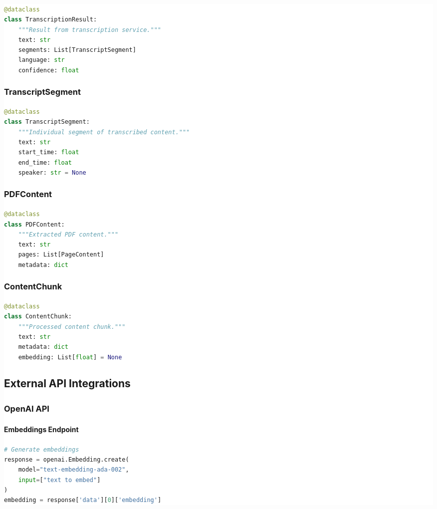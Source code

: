 ```python
@dataclass
class TranscriptionResult:
    """Result from transcription service."""
    text: str
    segments: List[TranscriptSegment]
    language: str
    confidence: float
```

### TranscriptSegment

```python
@dataclass
class TranscriptSegment:
    """Individual segment of transcribed content."""
    text: str
    start_time: float
    end_time: float
    speaker: str = None
```

### PDFContent

```python
@dataclass
class PDFContent:
    """Extracted PDF content."""
    text: str
    pages: List[PageContent]
    metadata: dict
```

### ContentChunk

```python
@dataclass
class ContentChunk:
    """Processed content chunk."""
    text: str
    metadata: dict
    embedding: List[float] = None
```

## External API Integrations

### OpenAI API

#### Embeddings Endpoint
```python
# Generate embeddings
response = openai.Embedding.create(
    model="text-embedding-ada-002",
    input=["text to embed"]
)
embedding = response['data'][0]['embedding']
```
